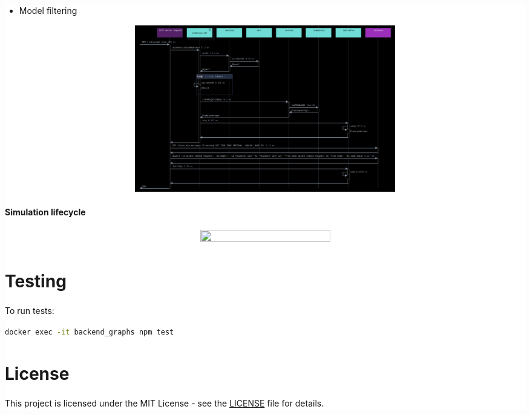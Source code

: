 * Model filtering
<div style="overflow:hidden; margin:auto;" align="center">
  <img src="./docs/SD_FiltersModel.svg" style="width:50%; height:50%; object-fit:cover; object-position:center;" />
</div>

#### Simulation lifecycle
<div style="overflow:hidden; margin:auto;" align="center">
  <img src="./docs/SD_SimulateModel.svg" style="width:50%; height:50%; object-fit:cover; object-position:center;" />
</div>

# Testing

To run tests:

```bash
docker exec -it backend_graphs npm test

```

# License

This project is licensed under the MIT License - see the [LICENSE](./LICENSE) file for details.